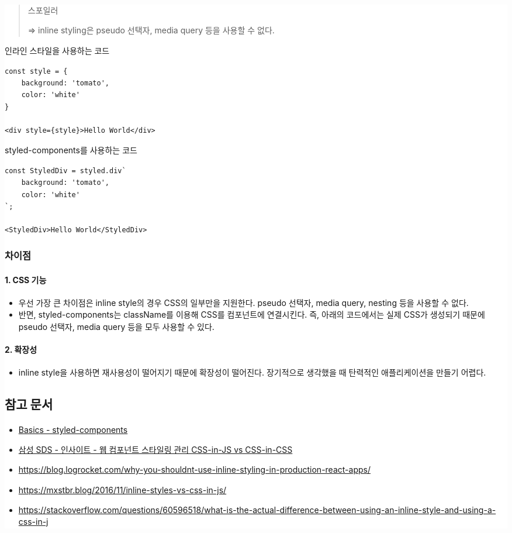 > 스포일러
>
> => inline styling은 pseudo 선택자, media query 등을 사용할 수 없다.



인라인 스타일을 사용하는 코드

```react
const style = {
    background: 'tomato',
    color: 'white'
}

<div style={style}>Hello World</div>
```



styled-components를 사용하는 코드

```react
const StyledDiv = styled.div`
	background: 'tomato',
    color: 'white'
`;

<StyledDiv>Hello World</StyledDiv>
```



### 차이점

#### 1. CSS 기능

- 우선 가장 큰 차이점은 inline style의 경우 CSS의 일부만을 지원한다. pseudo 선택자, media query, nesting 등을 사용할 수 없다.
- 반면, styled-components는 className를 이용해 CSS를 컴포넌트에 연결시킨다. 즉, 아래의 코드에서는 실제 CSS가 생성되기 때문에 pseudo 선택자, media query 등을 모두 사용할 수 있다.

#### 2. 확장성

- inline style을 사용하면 재사용성이 떨어지기 때문에 확장성이 떨어진다. 장기적으로 생각했을 때 탄력적인 애플리케이션을 만들기 어렵다.



## 참고 문서

- [Basics - styled-components](https://styled-components.com/docs/basics)
- [삼성 SDS - 인사이트 - 웹 컴포넌트 스타일링 관리 CSS-in-JS vs CSS-in-CSS](https://www.samsungsds.com/kr/insights/web_component.html)
- https://blog.logrocket.com/why-you-shouldnt-use-inline-styling-in-production-react-apps/
- https://mxstbr.blog/2016/11/inline-styles-vs-css-in-js/

- https://stackoverflow.com/questions/60596518/what-is-the-actual-difference-between-using-an-inline-style-and-using-a-css-in-j